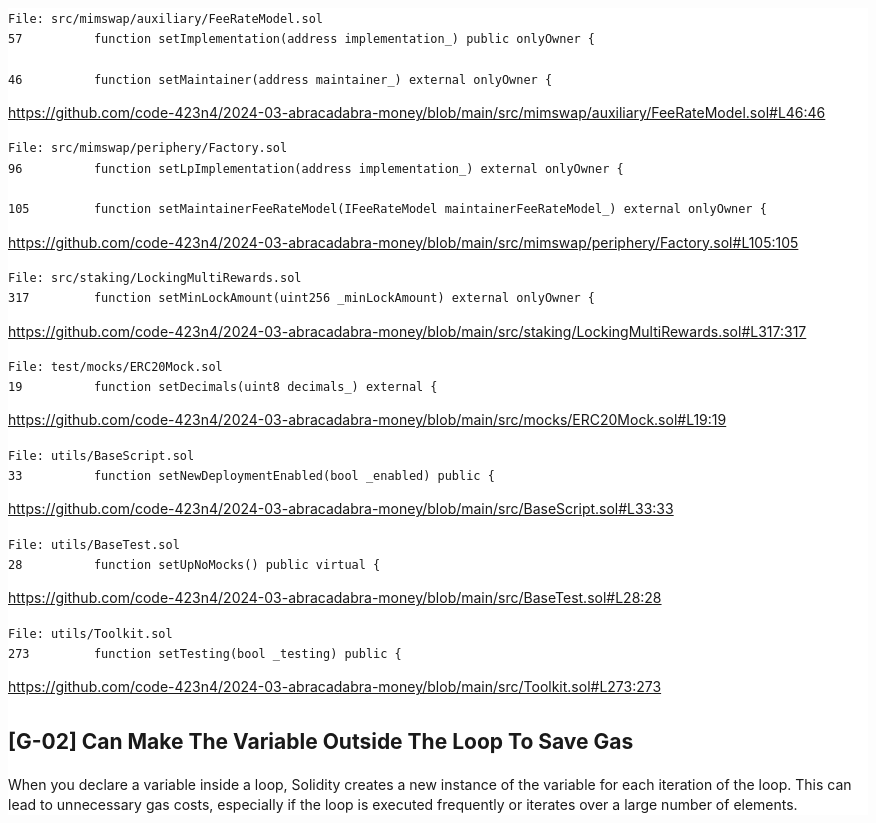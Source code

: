 
```solidity
File: src/mimswap/auxiliary/FeeRateModel.sol
57          function setImplementation(address implementation_) public onlyOwner {

46          function setMaintainer(address maintainer_) external onlyOwner {
```
https://github.com/code-423n4/2024-03-abracadabra-money/blob/main/src/mimswap/auxiliary/FeeRateModel.sol#L46:46

```solidity
File: src/mimswap/periphery/Factory.sol
96          function setLpImplementation(address implementation_) external onlyOwner {

105         function setMaintainerFeeRateModel(IFeeRateModel maintainerFeeRateModel_) external onlyOwner {
```
https://github.com/code-423n4/2024-03-abracadabra-money/blob/main/src/mimswap/periphery/Factory.sol#L105:105


```solidity
File: src/staking/LockingMultiRewards.sol
317         function setMinLockAmount(uint256 _minLockAmount) external onlyOwner {
```
https://github.com/code-423n4/2024-03-abracadabra-money/blob/main/src/staking/LockingMultiRewards.sol#L317:317

```solidity
File: test/mocks/ERC20Mock.sol
19          function setDecimals(uint8 decimals_) external {
```
https://github.com/code-423n4/2024-03-abracadabra-money/blob/main/src/mocks/ERC20Mock.sol#L19:19

```solidity
File: utils/BaseScript.sol
33          function setNewDeploymentEnabled(bool _enabled) public {
```
https://github.com/code-423n4/2024-03-abracadabra-money/blob/main/src/BaseScript.sol#L33:33

```solidity
File: utils/BaseTest.sol
28          function setUpNoMocks() public virtual {
```
https://github.com/code-423n4/2024-03-abracadabra-money/blob/main/src/BaseTest.sol#L28:28

```solidity
File: utils/Toolkit.sol
273         function setTesting(bool _testing) public {
```
https://github.com/code-423n4/2024-03-abracadabra-money/blob/main/src/Toolkit.sol#L273:273


## [G-02] Can Make The Variable Outside The Loop To Save Gas 

When you declare a variable inside a loop, Solidity creates a new instance of the variable for each iteration of the loop. This can lead to unnecessary gas costs, especially if the loop is executed frequently or iterates over a large number of elements.
